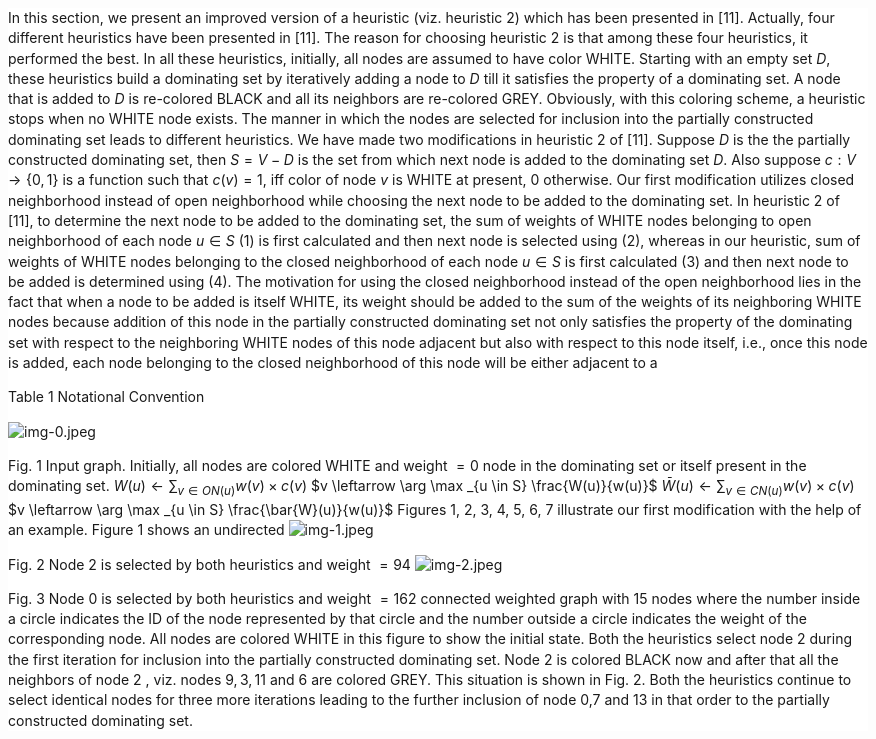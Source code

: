 In this section, we present an improved version of a heuristic (viz. heuristic 2) which has been presented in [11]. Actually, four different heuristics have been presented in [11]. The reason for choosing heuristic 2 is that among these four heuristics, it performed the best. In all these heuristics, initially, all nodes are assumed to have color WHITE. Starting with an empty set $D$, these heuristics build a dominating set by iteratively adding a node to $D$ till it satisfies the property of a dominating set. A node that is added to $D$ is re-colored BLACK and all its neighbors are re-colored GREY. Obviously, with this coloring scheme, a heuristic stops when no WHITE node exists. The manner in which the nodes are selected for inclusion into the partially constructed dominating set leads to different heuristics. We have made two modifications in heuristic 2 of [11]. Suppose $D$ is the the partially constructed dominating set, then $S=V-D$ is the set from which next node is added to the dominating set $D$. Also suppose $c: V \rightarrow\{0,1\}$ is a function such that $c(v)=1$, iff color of node $v$ is WHITE at present, 0 otherwise. Our first modification utilizes closed neighborhood instead of open neighborhood while choosing the next node to be added to the dominating set. In heuristic 2 of [11], to determine the next node to be added to the dominating set, the sum of weights of WHITE nodes belonging to open neighborhood of each node $u \in S$ (1) is first calculated and then next node is selected using (2), whereas in our heuristic, sum of weights of WHITE nodes belonging to the closed neighborhood of each node $u \in S$ is first calculated (3) and then next node to be added is determined using (4). The motivation for using the closed neighborhood instead of the open neighborhood lies in the fact that when a node to be added is itself WHITE, its weight should be added to the sum of the weights of its neighboring WHITE nodes because addition of this node in the partially constructed dominating set not only satisfies the property of the dominating set with respect to the neighboring WHITE nodes of this node adjacent but also with respect to this node itself, i.e., once this node is added, each node belonging to the closed neighborhood of this node will be either adjacent to a

Table 1 Notational Convention

![img-0.jpeg](img-0.jpeg)

Fig. 1 Input graph. Initially, all nodes are colored WHITE and weight $=0$
node in the dominating set or itself present in the dominating set.
$W(u) \leftarrow \sum_{v \in O N(u)} w(v) \times c(v)$
$v \leftarrow \arg \max _{u \in S} \frac{W(u)}{w(u)}$
$\bar{W}(u) \leftarrow \sum_{v \in C N(u)} w(v) \times c(v)$
$v \leftarrow \arg \max _{u \in S} \frac{\bar{W}(u)}{w(u)}$
Figures 1, 2, 3, 4, 5, 6, 7 illustrate our first modification with the help of an example. Figure 1 shows an undirected
![img-1.jpeg](img-1.jpeg)

Fig. 2 Node 2 is selected by both heuristics and weight $=94$
![img-2.jpeg](img-2.jpeg)

Fig. 3 Node 0 is selected by both heuristics and weight $=162$
connected weighted graph with 15 nodes where the number inside a circle indicates the ID of the node represented by that circle and the number outside a circle indicates the weight of the corresponding node. All nodes are colored WHITE in this figure to show the initial state. Both the heuristics select node 2 during the first iteration for inclusion into the partially constructed dominating set. Node 2 is colored BLACK now and after that all the neighbors of node 2 , viz. nodes $9,3,11$ and 6 are colored GREY. This situation is shown in Fig. 2. Both the heuristics continue to select identical nodes for three more iterations leading to the further inclusion of node 0,7 and 13 in that order to the partially constructed dominating set.


[^0]:    S. N. Chaurasia $\cdot$ A. Singh ( $\boxtimes$ )